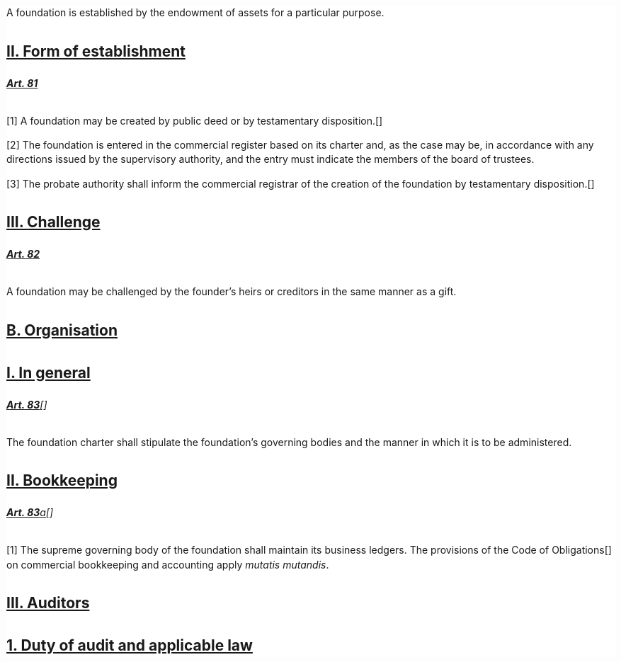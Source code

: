 A foundation is established by the endowment of assets for a particular purpose.

## [II. Form of establishment](https://www.fedlex.admin.ch/eli/cc/24/233_245_233/en#book_1/tit_2/chap_3/lvl_A/lvl_I_I)

###### [**Art. 81**](https://www.fedlex.admin.ch/eli/cc/24/233_245_233/en#art_81)

[1] A foundation may be created by public deed or by testamentary disposition.[]

[2] The foundation is entered in the commercial register based on its charter and, as the case may be, in accordance with any directions issued by the supervisory authority, and the entry must indicate the members of the board of trustees.

[3] The probate authority shall inform the commercial registrar of the creation of the foundation by testamentary disposition.[]

## [III. Challenge](https://www.fedlex.admin.ch/eli/cc/24/233_245_233/en#book_1/tit_2/chap_3/lvl_A/lvl_II_I)

###### [**Art. 82**](https://www.fedlex.admin.ch/eli/cc/24/233_245_233/en#art_82)

A foundation may be challenged by the founder’s heirs or creditors in the same manner as a gift.

## [B. Organisation](https://www.fedlex.admin.ch/eli/cc/24/233_245_233/en#book_1/tit_2/chap_3/lvl_B)

## [I. In general](https://www.fedlex.admin.ch/eli/cc/24/233_245_233/en#book_1/tit_2/chap_3/lvl_B/lvl_I)

###### [**Art. 83**](https://www.fedlex.admin.ch/eli/cc/24/233_245_233/en#art_83)[]

The foundation charter shall stipulate the foundation’s governing bodies and the manner in which it is to be administered.

## [II. Bookkeeping](https://www.fedlex.admin.ch/eli/cc/24/233_245_233/en#book_1/tit_2/chap_3/lvl_B/lvl_I_I)

###### [**Art. 83***a*](https://www.fedlex.admin.ch/eli/cc/24/233_245_233/en#art_83_a)[]

[1] The supreme governing body of the foundation shall maintain its business ledgers. The provisions of the Code of Obligations[] on commercial bookkeeping and accounting apply *mutatis mutandis*.

## [III. Auditors](https://www.fedlex.admin.ch/eli/cc/24/233_245_233/en#book_1/tit_2/chap_3/lvl_B/lvl_II_I)

## [1. Duty of audit and applicable law](https://www.fedlex.admin.ch/eli/cc/24/233_245_233/en#book_1/tit_2/chap_3/lvl_B/lvl_II_I/lvl_1)
